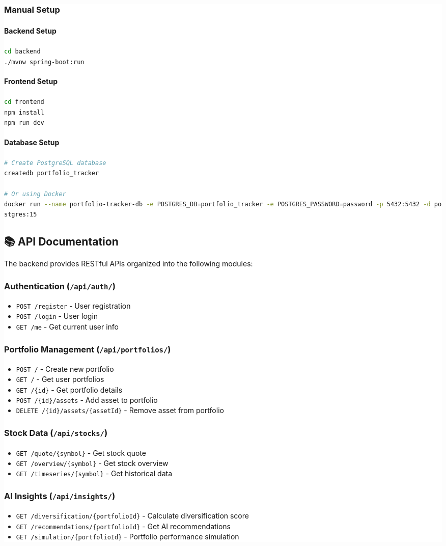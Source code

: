 ### Manual Setup

#### Backend Setup

```bash
cd backend
./mvnw spring-boot:run
```

#### Frontend Setup

```bash
cd frontend
npm install
npm run dev
```

#### Database Setup

```bash
# Create PostgreSQL database
createdb portfolio_tracker

# Or using Docker
docker run --name portfolio-tracker-db -e POSTGRES_DB=portfolio_tracker -e POSTGRES_PASSWORD=password -p 5432:5432 -d postgres:15
```

## 📚 API Documentation

The backend provides RESTful APIs organized into the following modules:

### Authentication (`/api/auth/`)
- `POST /register` - User registration
- `POST /login` - User login
- `GET /me` - Get current user info

### Portfolio Management (`/api/portfolios/`)
- `POST /` - Create new portfolio
- `GET /` - Get user portfolios
- `GET /{id}` - Get portfolio details
- `POST /{id}/assets` - Add asset to portfolio
- `DELETE /{id}/assets/{assetId}` - Remove asset from portfolio

### Stock Data (`/api/stocks/`)
- `GET /quote/{symbol}` - Get stock quote
- `GET /overview/{symbol}` - Get stock overview
- `GET /timeseries/{symbol}` - Get historical data

### AI Insights (`/api/insights/`)
- `GET /diversification/{portfolioId}` - Calculate diversification score
- `GET /recommendations/{portfolioId}` - Get AI recommendations
- `GET /simulation/{portfolioId}` - Portfolio performance simulation
